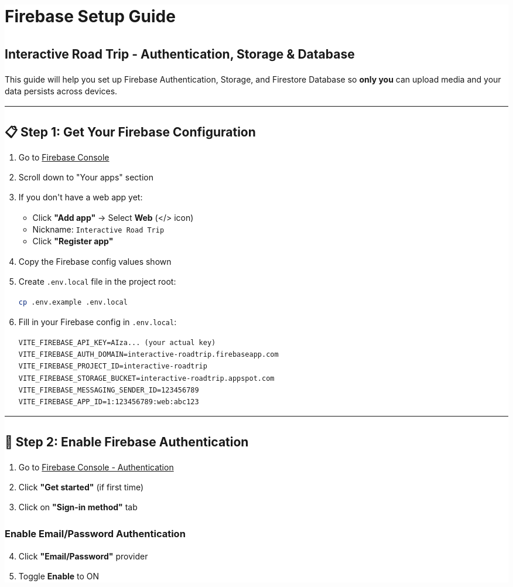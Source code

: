 # Firebase Setup Guide
## Interactive Road Trip - Authentication, Storage & Database

This guide will help you set up Firebase Authentication, Storage, and Firestore Database so **only you** can upload media and your data persists across devices.

---

## 📋 Step 1: Get Your Firebase Configuration

1. Go to [Firebase Console](https://console.firebase.google.com/project/interactive-roadtrip/settings/general)

2. Scroll down to "Your apps" section

3. If you don't have a web app yet:
   - Click **"Add app"** → Select **Web** (</> icon)
   - Nickname: `Interactive Road Trip`
   - Click **"Register app"**

4. Copy the Firebase config values shown

5. Create `.env.local` file in the project root:
   ```bash
   cp .env.example .env.local
   ```

6. Fill in your Firebase config in `.env.local`:
   ```env
   VITE_FIREBASE_API_KEY=AIza... (your actual key)
   VITE_FIREBASE_AUTH_DOMAIN=interactive-roadtrip.firebaseapp.com
   VITE_FIREBASE_PROJECT_ID=interactive-roadtrip
   VITE_FIREBASE_STORAGE_BUCKET=interactive-roadtrip.appspot.com
   VITE_FIREBASE_MESSAGING_SENDER_ID=123456789
   VITE_FIREBASE_APP_ID=1:123456789:web:abc123
   ```

---

## 🔐 Step 2: Enable Firebase Authentication

1. Go to [Firebase Console - Authentication](https://console.firebase.google.com/project/interactive-roadtrip/authentication)

2. Click **"Get started"** (if first time)

3. Click on **"Sign-in method"** tab

### Enable Email/Password Authentication

4. Click **"Email/Password"** provider

5. Toggle **Enable** to ON
